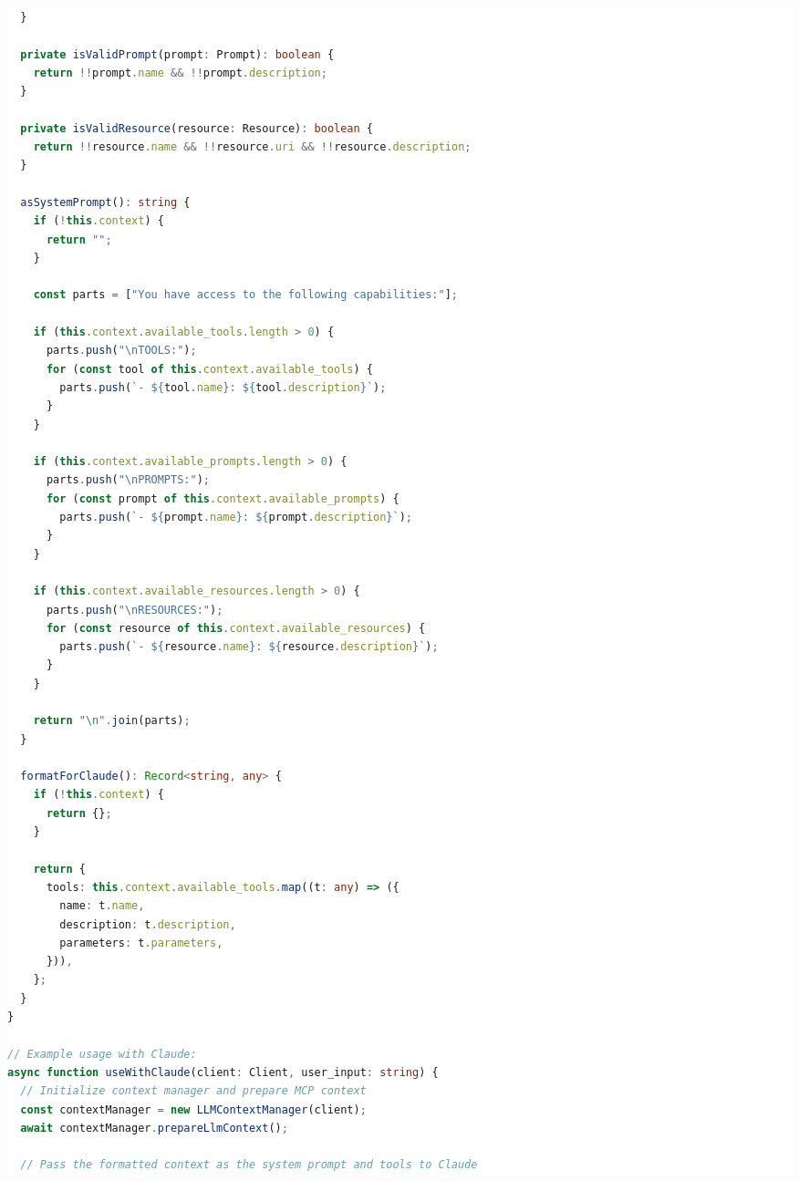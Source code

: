 ```typescript
  }

  private isValidPrompt(prompt: Prompt): boolean {
    return !!prompt.name && !!prompt.description;
  }

  private isValidResource(resource: Resource): boolean {
    return !!resource.name && !!resource.uri && !!resource.description;
  }

  asSystemPrompt(): string {
    if (!this.context) {
      return "";
    }

    const parts = ["You have access to the following capabilities:"];

    if (this.context.available_tools.length > 0) {
      parts.push("\nTOOLS:");
      for (const tool of this.context.available_tools) {
        parts.push(`- ${tool.name}: ${tool.description}`);
      }
    }

    if (this.context.available_prompts.length > 0) {
      parts.push("\nPROMPTS:");
      for (const prompt of this.context.available_prompts) {
        parts.push(`- ${prompt.name}: ${prompt.description}`);
      }
    }

    if (this.context.available_resources.length > 0) {
      parts.push("\nRESOURCES:");
      for (const resource of this.context.available_resources) {
        parts.push(`- ${resource.name}: ${resource.description}`);
      }
    }

    return "\n".join(parts);
  }

  formatForClaude(): Record<string, any> {
    if (!this.context) {
      return {};
    }

    return {
      tools: this.context.available_tools.map((t: any) => ({
        name: t.name,
        description: t.description,
        parameters: t.parameters,
      })),
    };
  }
}

// Example usage with Claude:
async function useWithClaude(client: Client, user_input: string) {
  // Initialize context manager and prepare MCP context
  const contextManager = new LLMContextManager(client);
  await contextManager.prepareLlmContext();

  // Pass the formatted context as the system prompt and tools to Claude
```